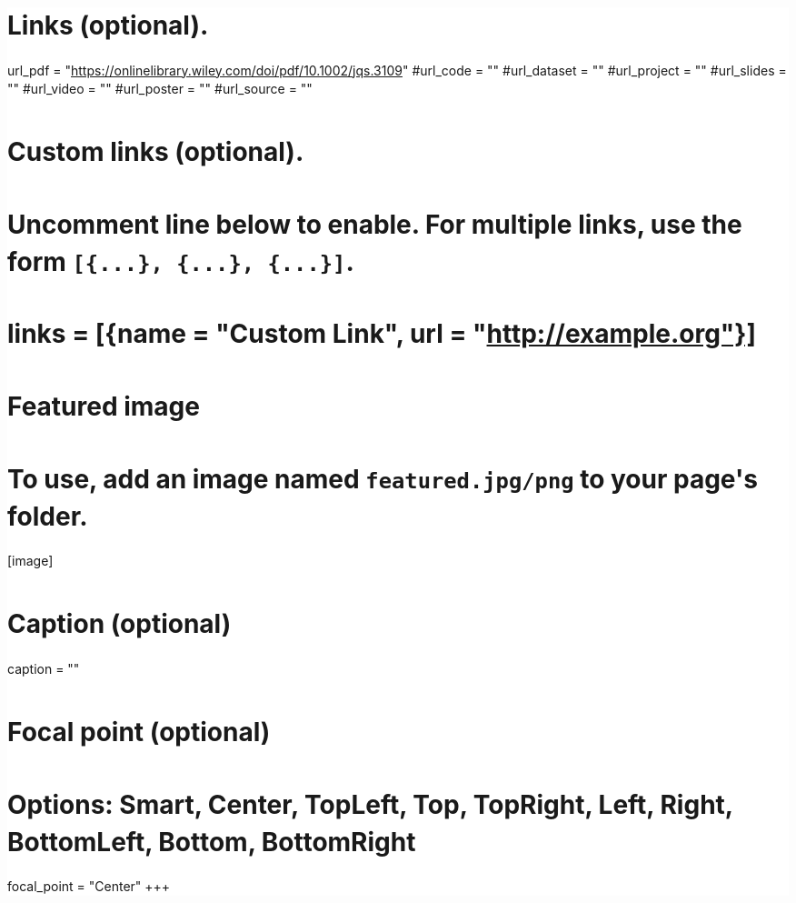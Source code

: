 # Links (optional).
url_pdf = "https://onlinelibrary.wiley.com/doi/pdf/10.1002/jqs.3109"
#url_code = ""
#url_dataset = ""
#url_project = ""
#url_slides = ""
#url_video = ""
#url_poster = ""
#url_source = ""

# Custom links (optional).
#   Uncomment line below to enable. For multiple links, use the form `[{...}, {...}, {...}]`.
# links = [{name = "Custom Link", url = "http://example.org"}]

# Featured image
# To use, add an image named `featured.jpg/png` to your page's folder.
[image]
  # Caption (optional)
  caption = ""

  # Focal point (optional)
  # Options: Smart, Center, TopLeft, Top, TopRight, Left, Right, BottomLeft, Bottom, BottomRight
  focal_point = "Center"
+++


